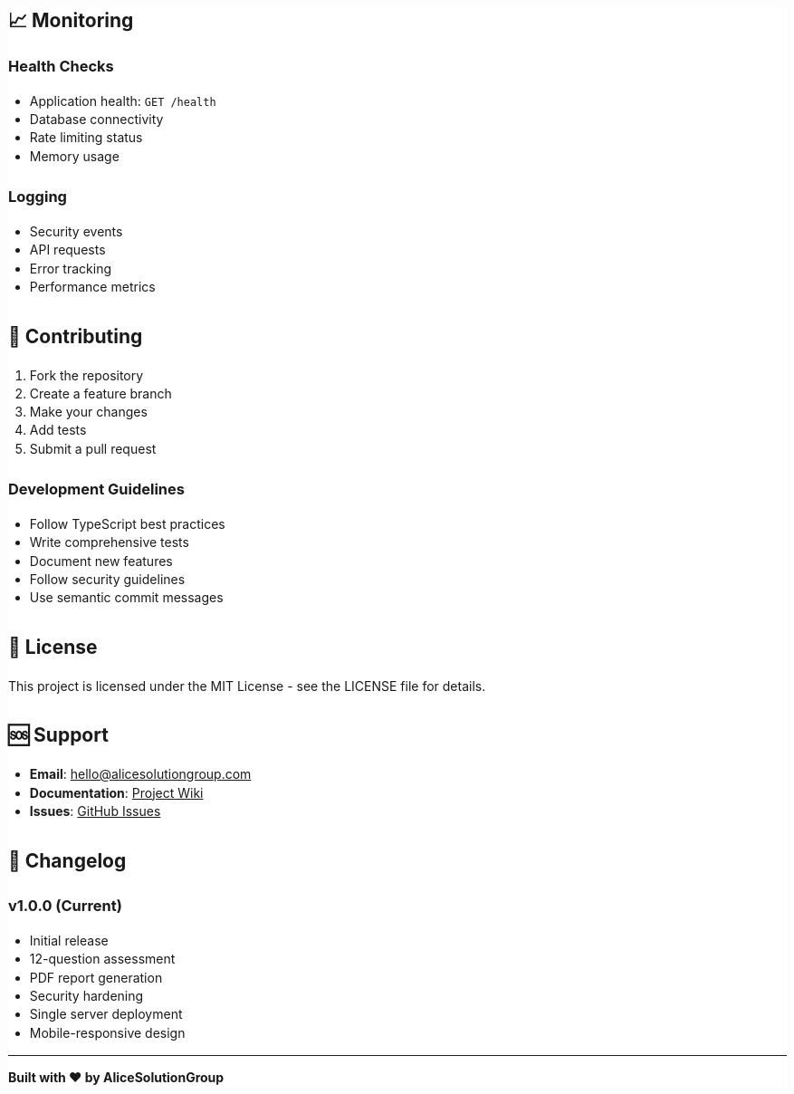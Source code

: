 ## 📈 Monitoring

### Health Checks
- Application health: `GET /health`
- Database connectivity
- Rate limiting status
- Memory usage

### Logging
- Security events
- API requests
- Error tracking
- Performance metrics

## 🤝 Contributing

1. Fork the repository
2. Create a feature branch
3. Make your changes
4. Add tests
5. Submit a pull request

### Development Guidelines
- Follow TypeScript best practices
- Write comprehensive tests
- Document new features
- Follow security guidelines
- Use semantic commit messages

## 📄 License

This project is licensed under the MIT License - see the LICENSE file for details.

## 🆘 Support

- **Email**: hello@alicesolutiongroup.com
- **Documentation**: [Project Wiki](link-to-wiki)
- **Issues**: [GitHub Issues](link-to-issues)

## 🔄 Changelog

### v1.0.0 (Current)
- Initial release
- 12-question assessment
- PDF report generation
- Security hardening
- Single server deployment
- Mobile-responsive design

---

**Built with ❤️ by AliceSolutionGroup**